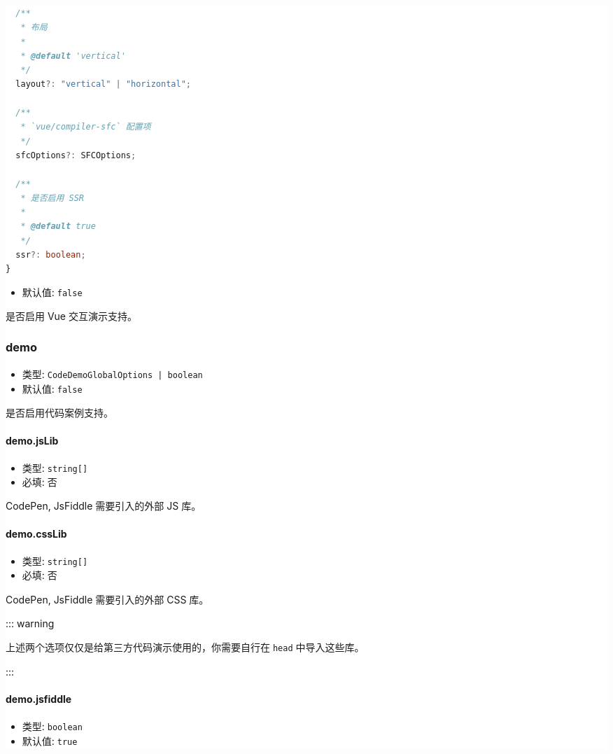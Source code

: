   ```ts
    /**
     * 布局
     *
     * @default 'vertical'
     */
    layout?: "vertical" | "horizontal";

    /**
     * `vue/compiler-sfc` 配置项
     */
    sfcOptions?: SFCOptions;

    /**
     * 是否启用 SSR
     *
     * @default true
     */
    ssr?: boolean;
  }
  ```

- 默认值: `false`

是否启用 Vue 交互演示支持。

### demo

- 类型: `CodeDemoGlobalOptions | boolean`
- 默认值: `false`

是否启用代码案例支持。

#### demo.jsLib

- 类型: `string[]`
- 必填: 否

CodePen, JsFiddle 需要引入的外部 JS 库。

#### demo.cssLib

- 类型: `string[]`
- 必填: 否

CodePen, JsFiddle 需要引入的外部 CSS 库。

::: warning

上述两个选项仅仅是给第三方代码演示使用的，你需要自行在 `head` 中导入这些库。

:::

#### demo.jsfiddle

- 类型: `boolean`
- 默认值: `true`
